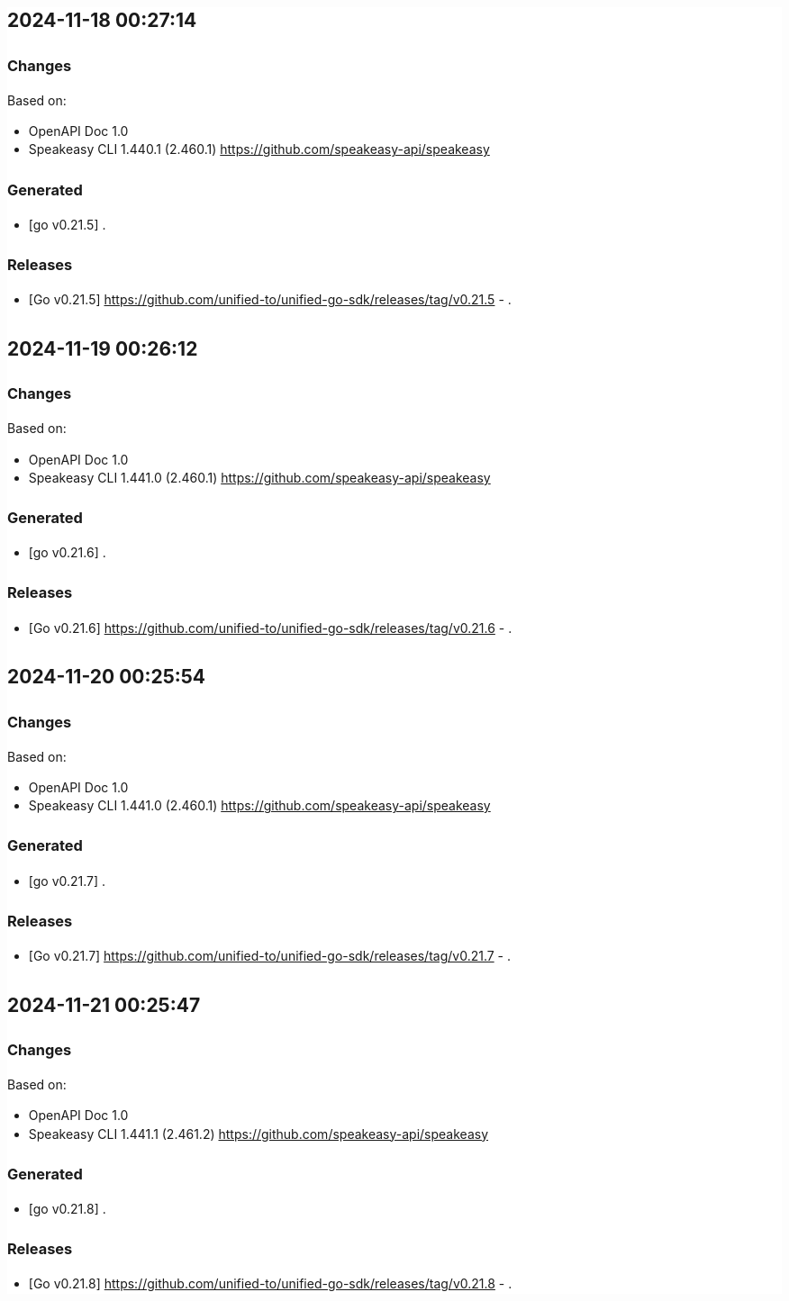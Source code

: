 ## 2024-11-18 00:27:14
### Changes
Based on:
- OpenAPI Doc 1.0 
- Speakeasy CLI 1.440.1 (2.460.1) https://github.com/speakeasy-api/speakeasy
### Generated
- [go v0.21.5] .
### Releases
- [Go v0.21.5] https://github.com/unified-to/unified-go-sdk/releases/tag/v0.21.5 - .

## 2024-11-19 00:26:12
### Changes
Based on:
- OpenAPI Doc 1.0 
- Speakeasy CLI 1.441.0 (2.460.1) https://github.com/speakeasy-api/speakeasy
### Generated
- [go v0.21.6] .
### Releases
- [Go v0.21.6] https://github.com/unified-to/unified-go-sdk/releases/tag/v0.21.6 - .

## 2024-11-20 00:25:54
### Changes
Based on:
- OpenAPI Doc 1.0 
- Speakeasy CLI 1.441.0 (2.460.1) https://github.com/speakeasy-api/speakeasy
### Generated
- [go v0.21.7] .
### Releases
- [Go v0.21.7] https://github.com/unified-to/unified-go-sdk/releases/tag/v0.21.7 - .

## 2024-11-21 00:25:47
### Changes
Based on:
- OpenAPI Doc 1.0 
- Speakeasy CLI 1.441.1 (2.461.2) https://github.com/speakeasy-api/speakeasy
### Generated
- [go v0.21.8] .
### Releases
- [Go v0.21.8] https://github.com/unified-to/unified-go-sdk/releases/tag/v0.21.8 - .
